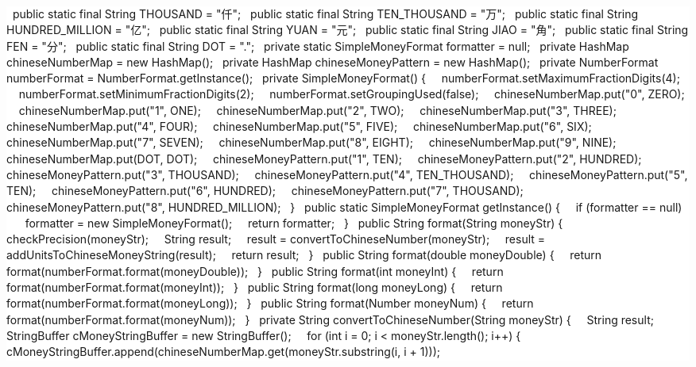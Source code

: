   public static final String THOUSAND = "仟";
  public static final String TEN_THOUSAND = "万";
  public static final String HUNDRED_MILLION = "亿";
  public static final String YUAN = "元";
  public static final String JIAO = "角";
  public static final String FEN = "分";
  public static final String DOT = ".";
  private static SimpleMoneyFormat formatter = null;
  private HashMap chineseNumberMap = new HashMap();
  private HashMap chineseMoneyPattern = new HashMap();
  private NumberFormat numberFormat = NumberFormat.getInstance();
  private SimpleMoneyFormat() {
    numberFormat.setMaximumFractionDigits(4);
    numberFormat.setMinimumFractionDigits(2);
    numberFormat.setGroupingUsed(false);
    chineseNumberMap.put("0", ZERO);
    chineseNumberMap.put("1", ONE);
    chineseNumberMap.put("2", TWO);
    chineseNumberMap.put("3", THREE);
    chineseNumberMap.put("4", FOUR);
    chineseNumberMap.put("5", FIVE);
    chineseNumberMap.put("6", SIX);
    chineseNumberMap.put("7", SEVEN);
    chineseNumberMap.put("8", EIGHT);
    chineseNumberMap.put("9", NINE);
    chineseNumberMap.put(DOT, DOT);
    chineseMoneyPattern.put("1", TEN);
    chineseMoneyPattern.put("2", HUNDRED);
    chineseMoneyPattern.put("3", THOUSAND);
    chineseMoneyPattern.put("4", TEN_THOUSAND);
    chineseMoneyPattern.put("5", TEN);
    chineseMoneyPattern.put("6", HUNDRED);
    chineseMoneyPattern.put("7", THOUSAND);
    chineseMoneyPattern.put("8", HUNDRED_MILLION);
  }
  public static SimpleMoneyFormat getInstance() {
    if (formatter == null)
      formatter = new SimpleMoneyFormat();
    return formatter;
  }
  public String format(String moneyStr) {
    checkPrecision(moneyStr);
    String result;
    result = convertToChineseNumber(moneyStr);
    result = addUnitsToChineseMoneyString(result);
    return result;
  }
  public String format(double moneyDouble) {
    return format(numberFormat.format(moneyDouble));
  }
  public String format(int moneyInt) {
    return format(numberFormat.format(moneyInt));
  }
  public String format(long moneyLong) {
    return format(numberFormat.format(moneyLong));
  }
  public String format(Number moneyNum) {
    return format(numberFormat.format(moneyNum));
  }
  private String convertToChineseNumber(String moneyStr) {
    String result;
    StringBuffer cMoneyStringBuffer = new StringBuffer();
    for (int i = 0; i < moneyStr.length(); i++) {
      cMoneyStringBuffer.append(chineseNumberMap.get(moneyStr.substring(i, i + 1)));